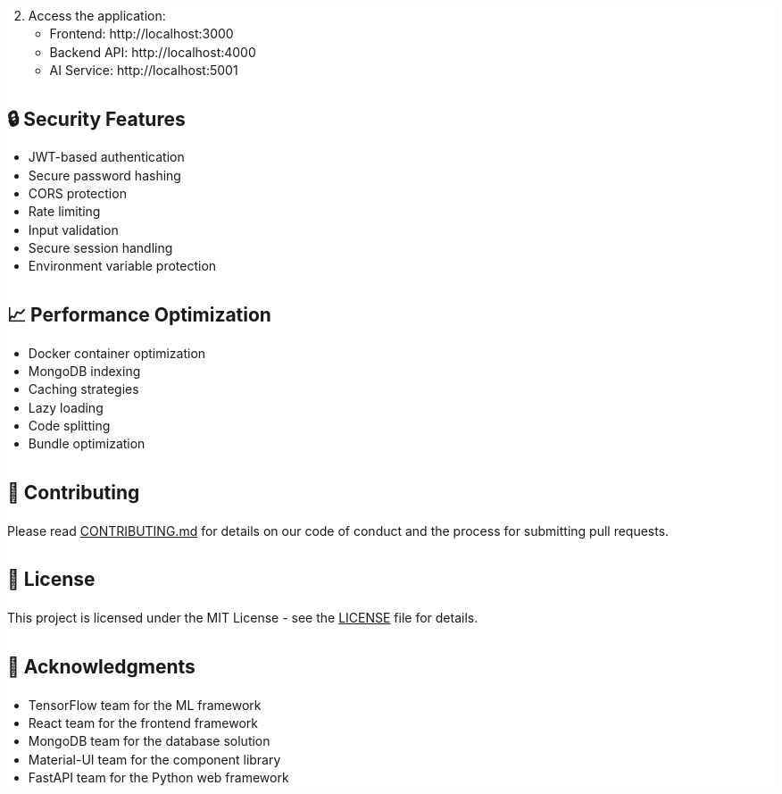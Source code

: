 2. Access the application:
   - Frontend: http://localhost:3000
   - Backend API: http://localhost:4000
   - AI Service: http://localhost:5001

## 🔒 Security Features

- JWT-based authentication
- Secure password hashing
- CORS protection
- Rate limiting
- Input validation
- Secure session handling
- Environment variable protection

## 📈 Performance Optimization

- Docker container optimization
- MongoDB indexing
- Caching strategies
- Lazy loading
- Code splitting
- Bundle optimization

## 🤝 Contributing

Please read [CONTRIBUTING.md](CONTRIBUTING.md) for details on our code of conduct and the process for submitting pull requests.

## 📝 License

This project is licensed under the MIT License - see the [LICENSE](LICENSE) file for details.

## 🙏 Acknowledgments

- TensorFlow team for the ML framework
- React team for the frontend framework
- MongoDB team for the database solution
- Material-UI team for the component library
- FastAPI team for the Python web framework 